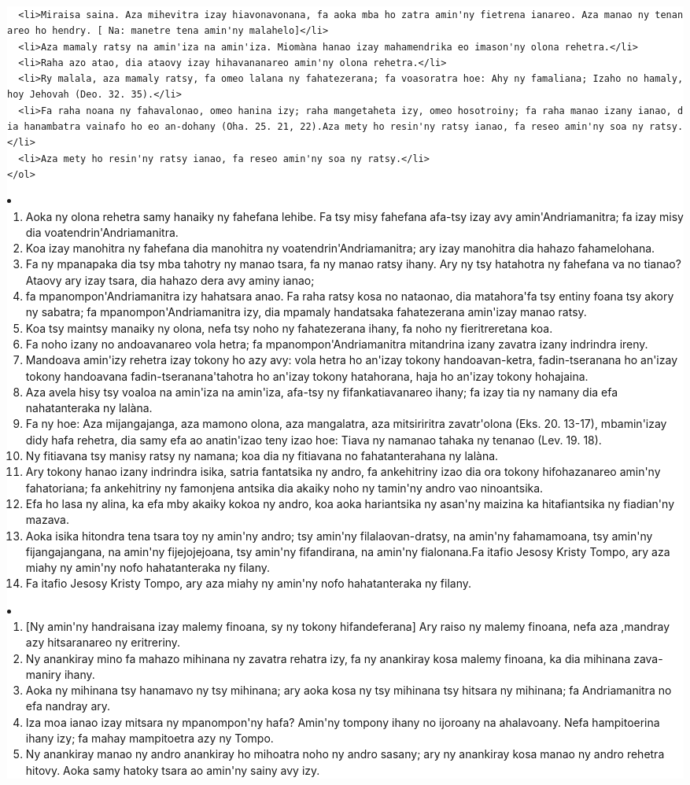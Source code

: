       <li>Miraisa saina. Aza mihevitra izay hiavonavonana, fa aoka mba ho zatra amin'ny fietrena ianareo. Aza manao ny tenanareo ho hendry. [ Na: manetre tena amin'ny malahelo]</li>
      <li>Aza mamaly ratsy na amin'iza na amin'iza. Miomàna hanao izay mahamendrika eo imason'ny olona rehetra.</li>
      <li>Raha azo atao, dia ataovy izay hihavananareo amin'ny olona rehetra.</li>
      <li>Ry malala, aza mamaly ratsy, fa omeo lalana ny fahatezerana; fa voasoratra hoe: Ahy ny famaliana; Izaho no hamaly, hoy Jehovah (Deo. 32. 35).</li>
      <li>Fa raha noana ny fahavalonao, omeo hanina izy; raha mangetaheta izy, omeo hosotroiny; fa raha manao izany ianao, dia hanambatra vainafo ho eo an-dohany (Oha. 25. 21, 22).Aza mety ho resin'ny ratsy ianao, fa reseo amin'ny soa ny ratsy.</li>
      <li>Aza mety ho resin'ny ratsy ianao, fa reseo amin'ny soa ny ratsy.</li>
    </ol>
  </li>
  <li>
    <ol>
      <li>Aoka ny olona rehetra samy hanaiky ny fahefana lehibe. Fa tsy misy fahefana afa-tsy izay avy amin'Andriamanitra; fa izay misy dia voatendrin'Andriamanitra.</li>
      <li>Koa izay manohitra ny fahefana dia manohitra ny voatendrin'Andriamanitra; ary izay manohitra dia hahazo fahamelohana.</li>
      <li>Fa ny mpanapaka dia tsy mba tahotry ny manao tsara, fa ny manao ratsy ihany. Ary ny tsy hatahotra ny fahefana va no tianao? Ataovy ary izay tsara, dia hahazo dera avy aminy ianao;</li>
      <li>fa mpanompon'Andriamanitra izy hahatsara anao. Fa raha ratsy kosa no nataonao, dia matahora'fa tsy entiny foana tsy akory ny sabatra; fa mpanompon'Andriamanitra izy, dia mpamaly handatsaka fahatezerana amin'izay manao ratsy.</li>
      <li>Koa tsy maintsy manaiky ny olona, nefa tsy noho ny fahatezerana ihany, fa noho ny fieritreretana koa.</li>
      <li>Fa noho izany no andoavanareo vola hetra; fa mpanompon'Andriamanitra mitandrina izany zavatra izany indrindra ireny.</li>
      <li>Mandoava amin'izy rehetra izay tokony ho azy avy: vola hetra ho an'izay tokony handoavan-ketra, fadin-tseranana ho an'izay tokony handoavana fadin-tseranana'tahotra ho an'izay tokony hatahorana, haja ho an'izay tokony hohajaina.</li>
      <li>Aza avela hisy tsy voaloa na amin'iza na amin'iza, afa-tsy ny fifankatiavanareo ihany; fa izay tia ny namany dia efa nahatanteraka ny lalàna.</li>
      <li>Fa ny hoe: Aza mijangajanga, aza mamono olona, aza mangalatra, aza mitsiriritra zavatr'olona (Eks. 20. 13-17), mbamin'izay didy hafa rehetra, dia samy efa ao anatin'izao teny izao hoe: Tiava ny namanao tahaka ny tenanao (Lev. 19. 18).</li>
      <li>Ny fitiavana tsy manisy ratsy ny namana; koa dia ny fitiavana no fahatanterahana ny lalàna.</li>
      <li>Ary tokony hanao izany indrindra isika, satria fantatsika ny andro, fa ankehitriny izao dia ora tokony hifohazanareo amin'ny fahatoriana; fa ankehitriny ny famonjena antsika dia akaiky noho ny tamin'ny andro vao ninoantsika.</li>
      <li>Efa ho lasa ny alina, ka efa mby akaiky kokoa ny andro, koa aoka hariantsika ny asan'ny maizina ka hitafiantsika ny fiadian'ny mazava.</li>
      <li>Aoka isika hitondra tena tsara toy ny amin'ny andro; tsy amin'ny filalaovan-dratsy, na amin'ny fahamamoana, tsy amin'ny fijangajangana, na amin'ny fijejojejoana, tsy amin'ny fifandirana, na amin'ny fialonana.Fa itafio Jesosy Kristy Tompo, ary aza miahy ny amin'ny nofo hahatanteraka ny filany.</li>
      <li>Fa itafio Jesosy Kristy Tompo, ary aza miahy ny amin'ny nofo hahatanteraka ny filany.</li>
    </ol>
  </li>
  <li>
    <ol>
      <li>[Ny amin'ny handraisana izay malemy finoana, sy ny tokony hifandeferana] Ary raiso ny malemy finoana, nefa aza ,mandray azy hitsaranareo ny eritreriny.</li>
      <li>Ny anankiray mino fa mahazo mihinana ny zavatra rehatra izy, fa ny anankiray kosa malemy finoana, ka dia mihinana zava-maniry ihany.</li>
      <li>Aoka ny mihinana tsy hanamavo ny tsy mihinana; ary aoka kosa ny tsy mihinana tsy hitsara ny mihinana; fa Andriamanitra no efa nandray ary.</li>
      <li>Iza moa ianao izay mitsara ny mpanompon'ny hafa? Amin'ny tompony ihany no ijoroany na ahalavoany. Nefa hampitoerina ihany izy; fa mahay mampitoetra azy ny Tompo.</li>
      <li>Ny anankiray manao ny andro anankiray ho mihoatra noho ny andro sasany; ary ny anankiray kosa manao ny andro rehetra hitovy. Aoka samy hatoky tsara ao amin'ny sainy avy izy.</li>